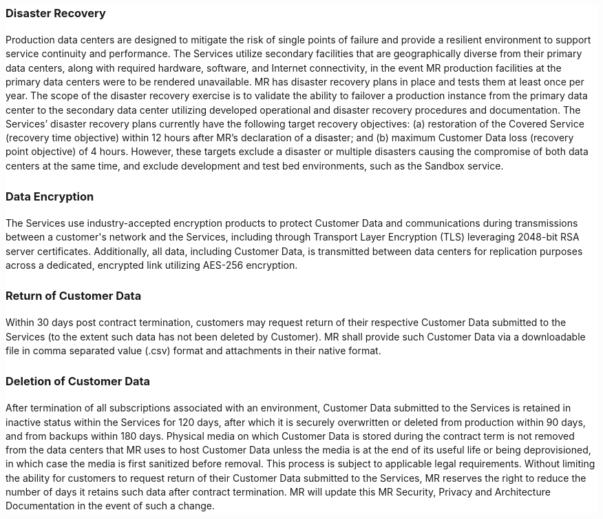 ### Disaster Recovery

Production data centers are designed to mitigate the risk of single points of
failure and provide a resilient environment to support service continuity and
performance. The Services utilize secondary facilities that are geographically
diverse from their primary data centers, along with required hardware,
software, and Internet connectivity, in the event MR production facilities at
the primary data centers were to be rendered unavailable. MR has disaster
recovery plans in place and tests them at least once per year. The scope of
the disaster recovery exercise is to validate the ability to failover a
production instance from the primary data center to the secondary data center
utilizing developed operational and disaster recovery procedures and
documentation. The Services’ disaster recovery plans currently have the
following target recovery objectives: (a) restoration of the Covered Service
(recovery time objective) within 12 hours after MR’s declaration of a
disaster; and (b) maximum Customer Data loss (recovery point objective) of 4
hours. However, these targets exclude a disaster or multiple disasters causing
the compromise of both data centers at the same time, and exclude development
and test bed environments, such as the Sandbox service.

### Data Encryption

The Services use industry-accepted encryption products to protect Customer
Data and communications during transmissions between a customer's network and
the Services, including through Transport Layer Encryption (TLS) leveraging
2048-bit RSA server certificates. Additionally, all data, including Customer
Data, is transmitted between data centers for replication purposes across a
dedicated, encrypted link utilizing AES-256 encryption.

### Return of Customer Data

Within 30 days post contract termination, customers may request return of
their respective Customer Data submitted to the Services (to the extent such
data has not been deleted by Customer). MR shall provide such Customer Data
via a downloadable file in comma separated value (.csv) format and attachments
in their native format.

### Deletion of Customer Data

After termination of all subscriptions associated with an environment,
Customer Data submitted to the Services is retained in inactive status within
the Services for 120 days, after which it is securely overwritten or deleted
from production within 90 days, and from backups within 180 days. Physical
media on which Customer Data is stored during the contract term is not removed
from the data centers that MR uses to host Customer Data unless the media is
at the end of its useful life or being deprovisioned, in which case the media
is first sanitized before removal. This process is subject to applicable legal
requirements. Without limiting the ability for customers to request return of
their Customer Data submitted to the Services, MR reserves the right to reduce
the number of days it retains such data after contract termination. MR will
update this MR Security, Privacy and Architecture Documentation in the event
of such a change.
